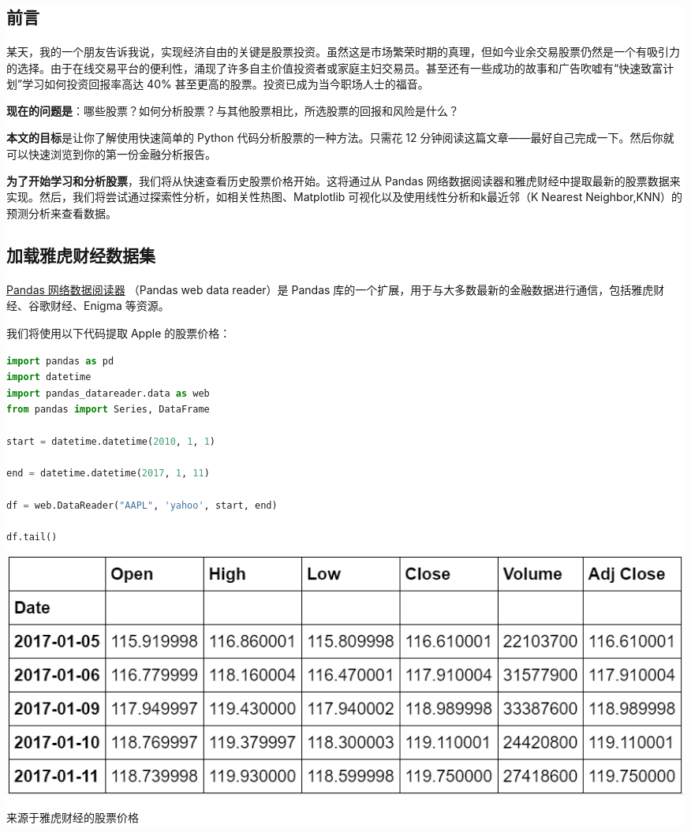## 前言

某天，我的一个朋友告诉我说，实现经济自由的关键是股票投资。虽然这是市场繁荣时期的真理，但如今业余交易股票仍然是一个有吸引力的选择。由于在线交易平台的便利性，涌现了许多自主价值投资者或家庭主妇交易员。甚至还有一些成功的故事和广告吹嘘有“快速致富计划”学习如何投资回报率高达 40% 甚至更高的股票。投资已成为当今职场人士的福音。

**现在的问题是**：哪些股票？如何分析股票？与其他股票相比，所选股票的回报和风险是什么？

**本文的目标**是让你了解使用快速简单的 Python 代码分析股票的一种方法。只需花 12 分钟阅读这篇文章——最好自己完成一下。然后你就可以快速浏览到你的第一份金融分析报告。

**为了开始学习和分析股票**，我们将从快速查看历史股票价格开始。这将通过从 Pandas 网络数据阅读器和雅虎财经中提取最新的股票数据来实现。然后，我们将尝试通过探索性分析，如相关性热图、Matplotlib 可视化以及使用线性分析和k最近邻（K Nearest Neighbor,KNN）的预测分析来查看数据。

## 加载雅虎财经数据集

[Pandas 网络数据阅读器](https://pandas-datareader.readthedocs.io/en/latest/) （Pandas web data reader）是 Pandas 库的一个扩展，用于与大多数最新的金融数据进行通信，包括雅虎财经、谷歌财经、Enigma 等资源。

我们将使用以下代码提取 Apple 的股票价格：

```python
import pandas as pd
import datetime
import pandas_datareader.data as web
from pandas import Series, DataFrame

start = datetime.datetime(2010, 1, 1)

end = datetime.datetime(2017, 1, 11)

df = web.DataReader("AAPL", 'yahoo', start, end)

df.tail()
```

![img02](/images/posts/008-stock-analysis-with-pandas-sklearn/2.png)



来源于雅虎财经的股票价格
